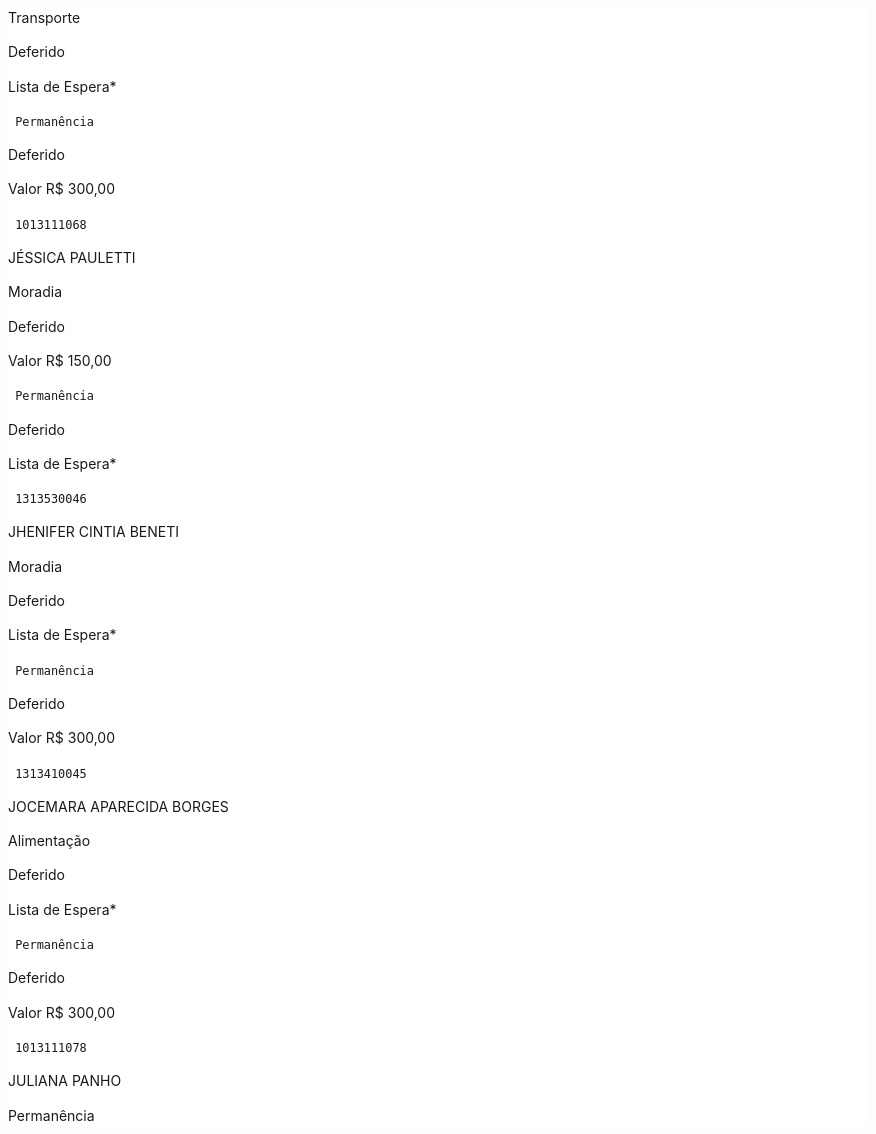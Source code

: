    Transporte

   Deferido

   Lista de Espera*

     Permanência

   Deferido

   Valor R$ 300,00

     1013111068

   JÉSSICA PAULETTI

   Moradia

   Deferido

   Valor R$ 150,00

     Permanência

   Deferido

   Lista de Espera*

     1313530046

   JHENIFER CINTIA BENETI

   Moradia

   Deferido

   Lista de Espera*

     Permanência

   Deferido

   Valor R$ 300,00

     1313410045

   JOCEMARA APARECIDA BORGES

   Alimentação

   Deferido

   Lista de Espera*

     Permanência

   Deferido

   Valor R$ 300,00

     1013111078

   JULIANA PANHO

   Permanência
